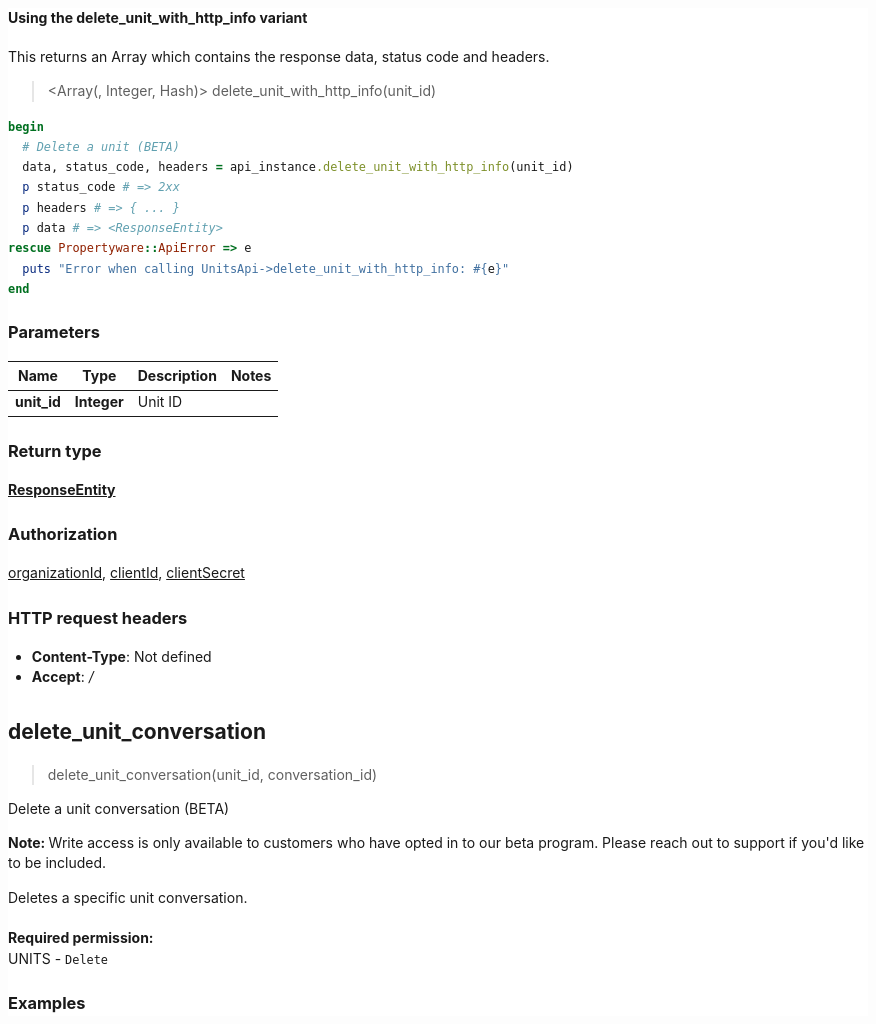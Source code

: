 ```ruby
```

#### Using the delete_unit_with_http_info variant

This returns an Array which contains the response data, status code and headers.

> <Array(<ResponseEntity>, Integer, Hash)> delete_unit_with_http_info(unit_id)

```ruby
begin
  # Delete a unit (BETA)
  data, status_code, headers = api_instance.delete_unit_with_http_info(unit_id)
  p status_code # => 2xx
  p headers # => { ... }
  p data # => <ResponseEntity>
rescue Propertyware::ApiError => e
  puts "Error when calling UnitsApi->delete_unit_with_http_info: #{e}"
end
```

### Parameters

| Name | Type | Description | Notes |
| ---- | ---- | ----------- | ----- |
| **unit_id** | **Integer** | Unit ID |  |

### Return type

[**ResponseEntity**](ResponseEntity.md)

### Authorization

[organizationId](../README.md#organizationId), [clientId](../README.md#clientId), [clientSecret](../README.md#clientSecret)

### HTTP request headers

- **Content-Type**: Not defined
- **Accept**: */*


## delete_unit_conversation

> <ResponseEntity> delete_unit_conversation(unit_id, conversation_id)

Delete a unit conversation (BETA)

<p class=\"betaError\"><b>Note: </b>Write access is only available to customers who have opted in to our beta program. Please reach out to support if you'd like to be included.</p> Deletes a specific unit conversation.<br/><br/><b>Required permission:</b><br/><span class=\"permissionBlock\">UNITS</span> - <code>Delete</code> 

### Examples
